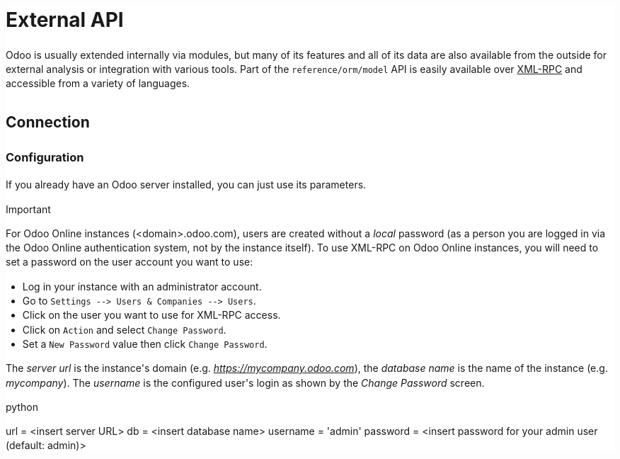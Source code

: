 # External API

Odoo is usually extended internally via modules, but many of its
features and all of its data are also available from the outside for
external analysis or integration with various tools. Part of the
`reference/orm/model` API is easily available over
[XML-RPC](https://en.wikipedia.org/wiki/XML-RPC) and accessible from a
variety of languages.

## Connection

### Configuration

If you already have an Odoo server installed, you can just use its
parameters.

<div class="important">

<div class="title">

Important

</div>

For Odoo Online instances (\<domain\>.odoo.com), users are created
without a *local* password (as a person you are logged in via the Odoo
Online authentication system, not by the instance itself). To use
XML-RPC on Odoo Online instances, you will need to set a password on the
user account you want to use:

  - Log in your instance with an administrator account.
  - Go to `Settings --> Users & Companies --> Users`.
  - Click on the user you want to use for XML-RPC access.
  - Click on `Action` and select `Change Password`.
  - Set a `New Password` value then click `Change Password`.

The *server url* is the instance's domain (e.g.
*https://mycompany.odoo.com*), the *database name* is the name of the
instance (e.g. *mycompany*). The *username* is the configured user's
login as shown by the *Change Password* screen.

</div>

<div class="tabs">

<div class="code-tab">

python

url = \<insert server URL\> db = \<insert database name\> username =
'admin' password = \<insert password for your admin user (default:
admin)\>

</div>

<div class="code-tab">
